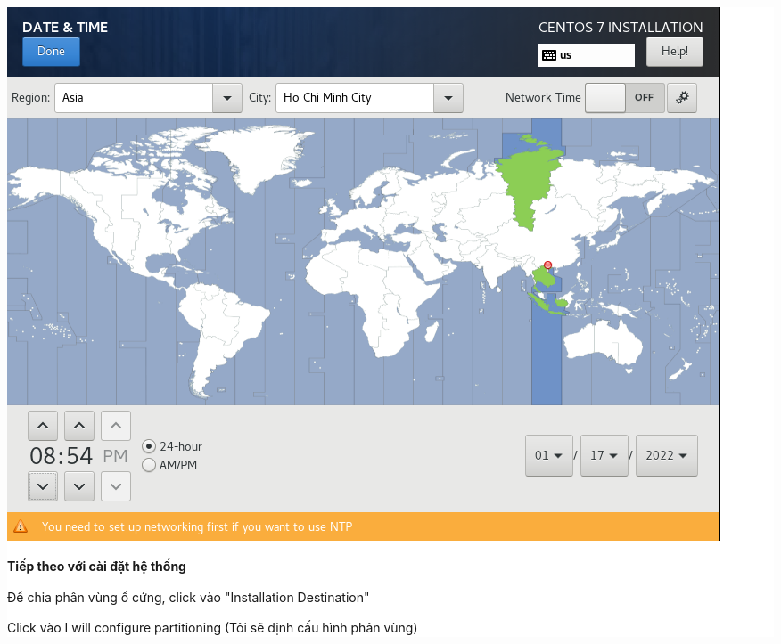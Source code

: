 <img src="img/3.png">

**Tiếp theo với cài đặt hệ thống**

Để chia phân vùng ổ cứng, click vào "Installation Destination"

Click vào I will configure partitioning (Tôi sẽ định cấu hình phân vùng)
